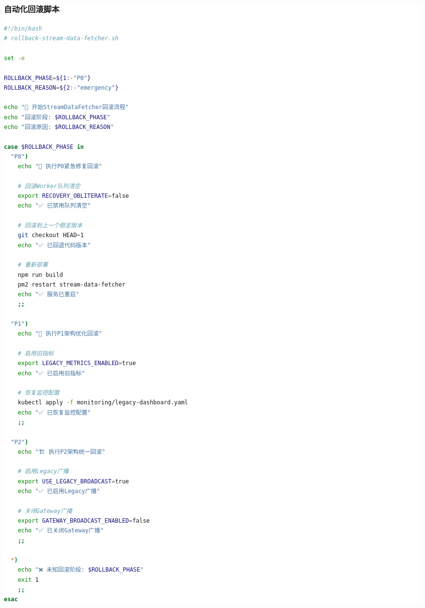 ### 自动化回滚脚本

```bash
#!/bin/bash
# rollback-stream-data-fetcher.sh

set -e

ROLLBACK_PHASE=${1:-"P0"}
ROLLBACK_REASON=${2:-"emergency"}

echo "🔄 开始StreamDataFetcher回滚流程"
echo "回滚阶段: $ROLLBACK_PHASE"
echo "回滚原因: $ROLLBACK_REASON"

case $ROLLBACK_PHASE in
  "P0")
    echo "🚨 执行P0紧急修复回滚"
    
    # 回滚Worker队列清空
    export RECOVERY_OBLITERATE=false
    echo "✅ 已禁用队列清空"
    
    # 回滚到上一个稳定版本
    git checkout HEAD~1
    echo "✅ 已回退代码版本"
    
    # 重新部署
    npm run build
    pm2 restart stream-data-fetcher
    echo "✅ 服务已重启"
    ;;
    
  "P1")
    echo "🔧 执行P1架构优化回滚"
    
    # 启用旧指标
    export LEGACY_METRICS_ENABLED=true
    echo "✅ 已启用旧指标"
    
    # 恢复监控配置
    kubectl apply -f monitoring/legacy-dashboard.yaml
    echo "✅ 已恢复监控配置"
    ;;
    
  "P2")
    echo "🏗️ 执行P2架构统一回滚"
    
    # 启用Legacy广播
    export USE_LEGACY_BROADCAST=true
    echo "✅ 已启用Legacy广播"
    
    # 关闭Gateway广播
    export GATEWAY_BROADCAST_ENABLED=false
    echo "✅ 已关闭Gateway广播"
    ;;
    
  *)
    echo "❌ 未知回滚阶段: $ROLLBACK_PHASE"
    exit 1
    ;;
esac

```